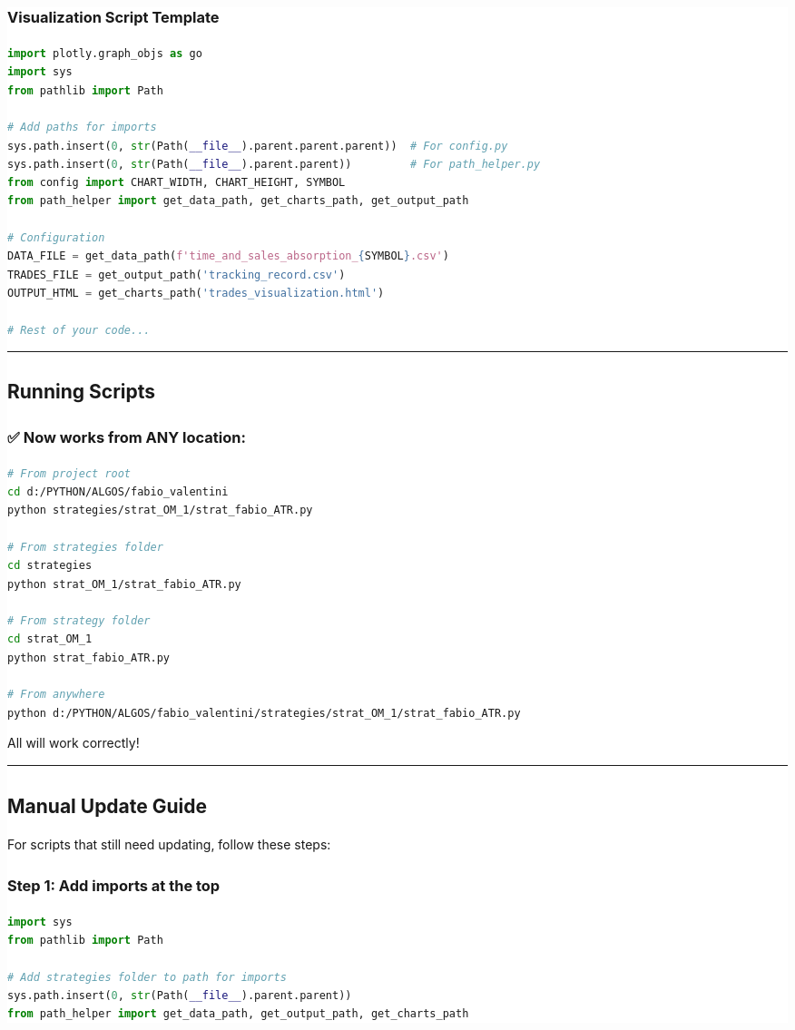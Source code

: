 ### Visualization Script Template
```python
import plotly.graph_objs as go
import sys
from pathlib import Path

# Add paths for imports
sys.path.insert(0, str(Path(__file__).parent.parent.parent))  # For config.py
sys.path.insert(0, str(Path(__file__).parent.parent))         # For path_helper.py
from config import CHART_WIDTH, CHART_HEIGHT, SYMBOL
from path_helper import get_data_path, get_charts_path, get_output_path

# Configuration
DATA_FILE = get_data_path(f'time_and_sales_absorption_{SYMBOL}.csv')
TRADES_FILE = get_output_path('tracking_record.csv')
OUTPUT_HTML = get_charts_path('trades_visualization.html')

# Rest of your code...
```

---

## Running Scripts

### ✅ Now works from ANY location:

```bash
# From project root
cd d:/PYTHON/ALGOS/fabio_valentini
python strategies/strat_OM_1/strat_fabio_ATR.py

# From strategies folder
cd strategies
python strat_OM_1/strat_fabio_ATR.py

# From strategy folder
cd strat_OM_1
python strat_fabio_ATR.py

# From anywhere
python d:/PYTHON/ALGOS/fabio_valentini/strategies/strat_OM_1/strat_fabio_ATR.py
```

All will work correctly!

---

## Manual Update Guide

For scripts that still need updating, follow these steps:

### Step 1: Add imports at the top
```python
import sys
from pathlib import Path

# Add strategies folder to path for imports
sys.path.insert(0, str(Path(__file__).parent.parent))
from path_helper import get_data_path, get_output_path, get_charts_path
```
